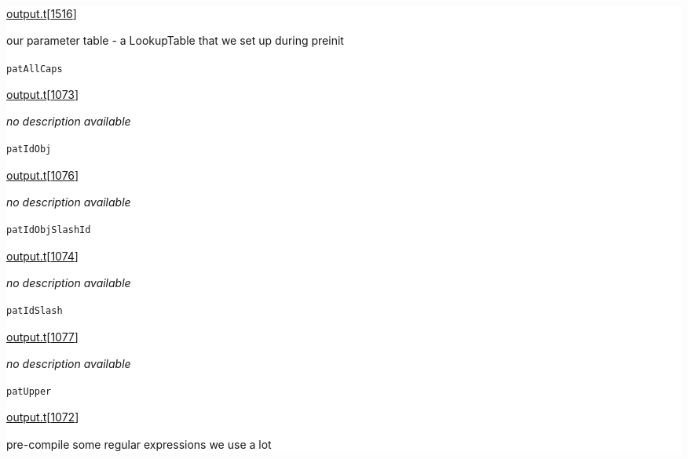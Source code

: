 [output.t](../file/output.t.html)\[[1516](../source/output.t.html#1516)\]

<div class="desc">

our parameter table - a LookupTable that we set up during preinit

</div>

<span id="patAllCaps"></span>

`patAllCaps`

[output.t](../file/output.t.html)\[[1073](../source/output.t.html#1073)\]

<div class="desc">

*no description available*

</div>

<span id="patIdObj"></span>

`patIdObj`

[output.t](../file/output.t.html)\[[1076](../source/output.t.html#1076)\]

<div class="desc">

*no description available*

</div>

<span id="patIdObjSlashId"></span>

`patIdObjSlashId`

[output.t](../file/output.t.html)\[[1074](../source/output.t.html#1074)\]

<div class="desc">

*no description available*

</div>

<span id="patIdSlash"></span>

`patIdSlash`

[output.t](../file/output.t.html)\[[1077](../source/output.t.html#1077)\]

<div class="desc">

*no description available*

</div>

<span id="patUpper"></span>

`patUpper`

[output.t](../file/output.t.html)\[[1072](../source/output.t.html#1072)\]

<div class="desc">

pre-compile some regular expressions we use a lot
